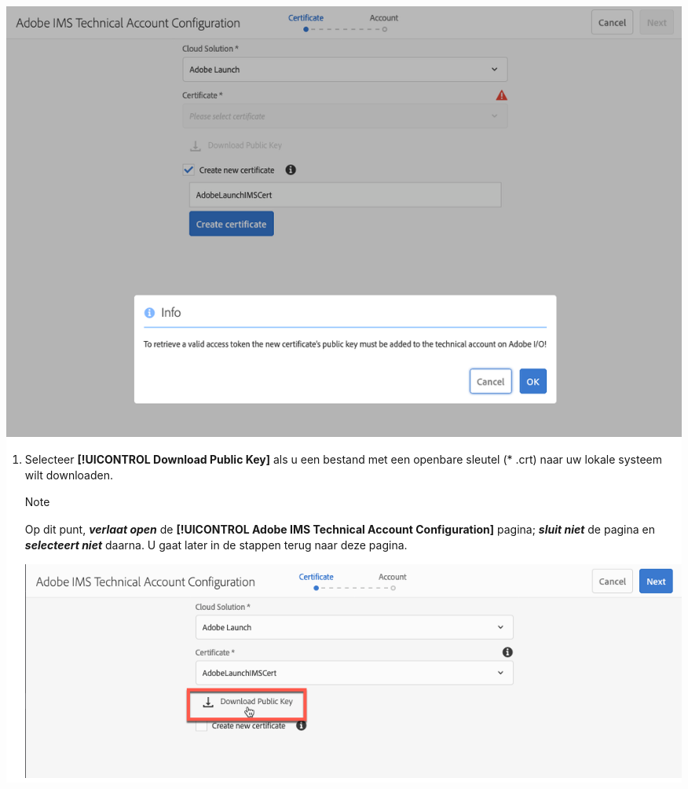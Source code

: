    ![&#x200B; 2019-07-25_09-24 &#x200B;](assets/2019-07-25_12-09-24.png)

1. Selecteer **[!UICONTROL Download Public Key]** als u een bestand met een openbare sleutel (&#42; .crt) naar uw lokale systeem wilt downloaden.

   >[!NOTE]
   >
   >Op dit punt, ***verlaat open*** de **[!UICONTROL Adobe IMS Technical Account Configuration]** pagina; ***sluit niet*** de pagina en ***selecteert niet*** daarna. U gaat later in de stappen terug naar deze pagina.

   ![&#x200B; 2019-07-25_12-52-24 &#x200B;](assets/2019-07-25_12-52-24.png)
